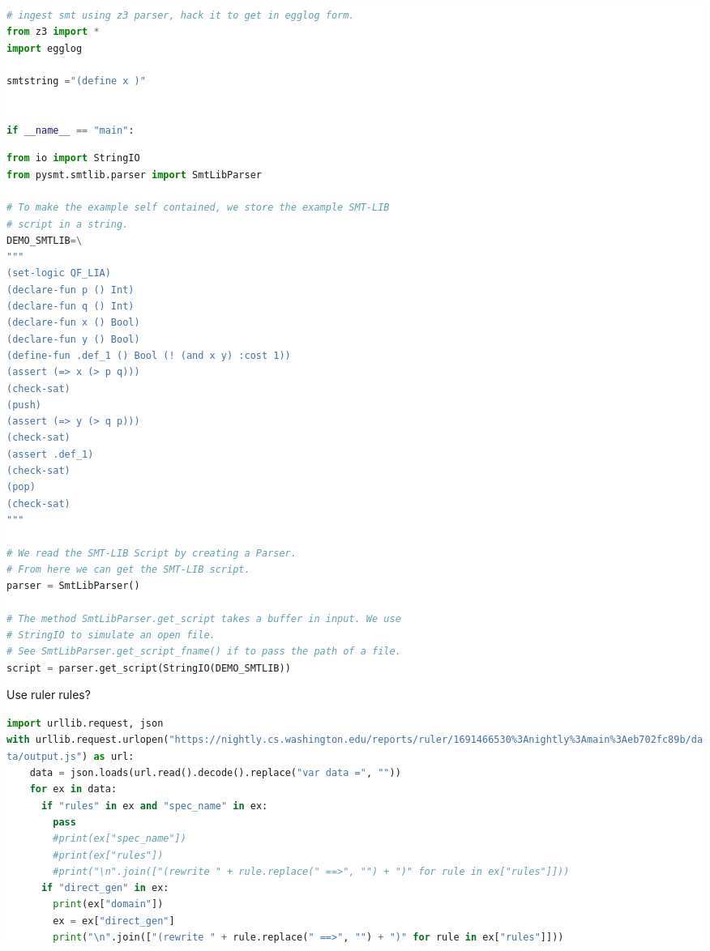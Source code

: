 ```python
# ingest smt using z3 parser, hack it to get in egglog form.
from z3 import *
import egglog

smtstring ="(define x )"


if __name__ == "main":

```

```python
from io import StringIO
from pysmt.smtlib.parser import SmtLibParser

# To make the example self contained, we store the example SMT-LIB
# script in a string.
DEMO_SMTLIB=\
"""
(set-logic QF_LIA)
(declare-fun p () Int)
(declare-fun q () Int)
(declare-fun x () Bool)
(declare-fun y () Bool)
(define-fun .def_1 () Bool (! (and x y) :cost 1))
(assert (=> x (> p q)))
(check-sat)
(push)
(assert (=> y (> q p)))
(check-sat)
(assert .def_1)
(check-sat)
(pop)
(check-sat)
"""

# We read the SMT-LIB Script by creating a Parser.
# From here we can get the SMT-LIB script.
parser = SmtLibParser()

# The method SmtLibParser.get_script takes a buffer in input. We use
# StringIO to simulate an open file.
# See SmtLibParser.get_script_fname() if to pass the path of a file.
script = parser.get_script(StringIO(DEMO_SMTLIB))
```

Use ruler rules?

```python
import urllib.request, json 
with urllib.request.urlopen("https://nightly.cs.washington.edu/reports/ruler/1691466530%3Anightly%3Amain%3Aeb702fc89b/data/output.js") as url:
    data = json.loads(url.read().decode().replace("var data =", ""))
    for ex in data:
      if "rules" in ex and "spec_name" in ex:
        pass
        #print(ex["spec_name"])
        #print(ex["rules"])
        #print("\n".join(["(rewrite " + rule.replace(" ==>", "") + ")" for rule in ex["rules"]]))
      if "direct_gen" in ex:
        print(ex["domain"])
        ex = ex["direct_gen"]
        print("\n".join(["(rewrite " + rule.replace(" ==>", "") + ")" for rule in ex["rules"]]))


```